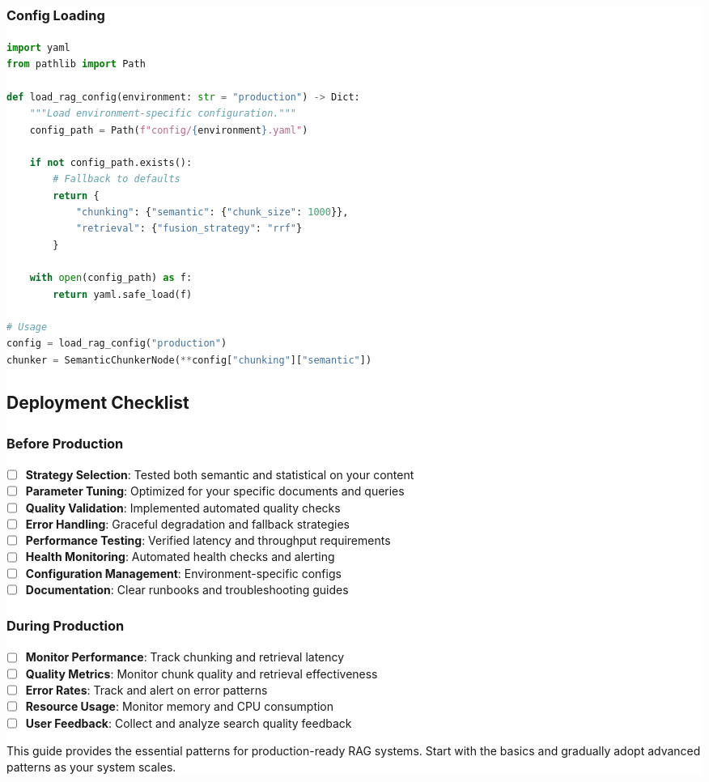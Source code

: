 ### Config Loading

```python
import yaml
from pathlib import Path

def load_rag_config(environment: str = "production") -> Dict:
    """Load environment-specific configuration."""
    config_path = Path(f"config/{environment}.yaml")
    
    if not config_path.exists():
        # Fallback to defaults
        return {
            "chunking": {"semantic": {"chunk_size": 1000}},
            "retrieval": {"fusion_strategy": "rrf"}
        }
    
    with open(config_path) as f:
        return yaml.safe_load(f)

# Usage
config = load_rag_config("production")
chunker = SemanticChunkerNode(**config["chunking"]["semantic"])
```

## Deployment Checklist

### Before Production

- [ ] **Strategy Selection**: Tested both semantic and statistical on your content
- [ ] **Parameter Tuning**: Optimized for your specific documents and queries  
- [ ] **Quality Validation**: Implemented automated quality checks
- [ ] **Error Handling**: Graceful degradation and fallback strategies
- [ ] **Performance Testing**: Verified latency and throughput requirements
- [ ] **Health Monitoring**: Automated health checks and alerting
- [ ] **Configuration Management**: Environment-specific configs
- [ ] **Documentation**: Clear runbooks and troubleshooting guides

### During Production

- [ ] **Monitor Performance**: Track chunking and retrieval latency
- [ ] **Quality Metrics**: Monitor chunk quality and retrieval effectiveness
- [ ] **Error Rates**: Track and alert on error patterns
- [ ] **Resource Usage**: Monitor memory and CPU consumption
- [ ] **User Feedback**: Collect and analyze search quality feedback

This guide provides the essential patterns for production-ready RAG systems. Start with the basics and gradually adopt advanced patterns as your system scales.